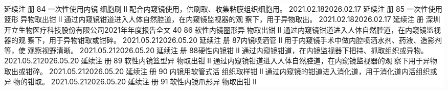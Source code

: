 延续注
册
84
一次性使用内镜
细胞刷
II
配合内窥镜使用，供刷取、收集粘膜组织细胞用。
2021.02.182026.02.17
延续注
册
85
一次性使用篮形
异物取出钳
II
通过内窥镜钳道进入人体自然腔道，在内窥镜监视器的观
察下，用于异物取出。
2021.02.182026.02.17
延续注
册
深圳开立生物医疗科技股份有限公司2021年年度报告全文
40
86
软性内镜圈形异
物取出钳
II
通过内窥镜钳道进入人体自然腔道，在内窥镜监视器的观
察下，用于异物钳取或钳碎。
2021.05.212026.05.20
延续注
册
87内镜喷洒管
II
用于内窥镜手术中做内腔喷洒水剂、药液、造影剂等，使
观察视野清晰。
2021.05.212026.05.20
延续注
册
88硬性内镜钳
II
通过内窥镜钳道，在内镜监视器下把持、抓取组织或异物。2021.05.212026.05.20
延续注
册
89
软性内镜篮型异
物取出钳
II
通过内窥镜钳道进入人体自然腔道，在内窥镜监视器的观
察下用于异物取出或钳碎。
2021.05.212026.05.20
延续注
册
90
内镜用软管式活
组织取样钳
II
通过内窥镜的钳道进入消化道，用于消化道内活组织或异
物的钳取。
2021.05.212026.05.20
延续注
册
91
软性内镜爪形异
物取出钳
II